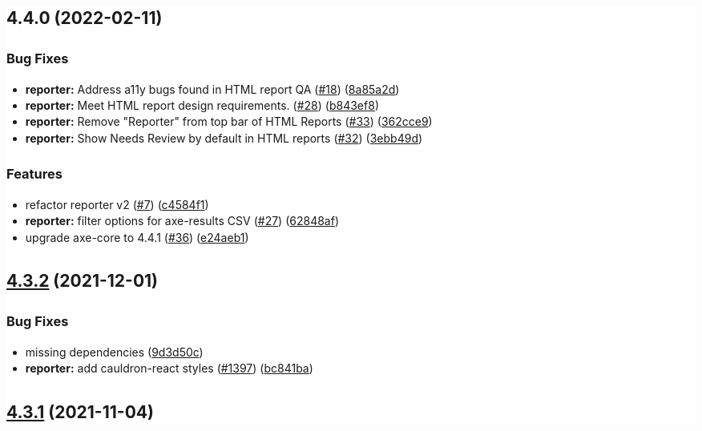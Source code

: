 

## 4.4.0 (2022-02-11)


### Bug Fixes

* **reporter:** Address a11y bugs found in HTML report QA ([#18](https://github.com/dequelabs/axe-devtools-reporter/issues/18)) ([8a85a2d](https://github.com/dequelabs/axe-devtools-reporter/commit/8a85a2d3531730903453ea978353aa025700d00a))
* **reporter:** Meet HTML report design requirements. ([#28](https://github.com/dequelabs/axe-devtools-reporter/issues/28)) ([b843ef8](https://github.com/dequelabs/axe-devtools-reporter/commit/b843ef81e28556d7f03a1d47befa98f3b3c627bb))
* **reporter:** Remove "Reporter" from top bar of HTML Reports ([#33](https://github.com/dequelabs/axe-devtools-reporter/issues/33)) ([362cce9](https://github.com/dequelabs/axe-devtools-reporter/commit/362cce939c672192df8d242920608ff9acbcc231))
* **reporter:** Show Needs Review by default in HTML reports ([#32](https://github.com/dequelabs/axe-devtools-reporter/issues/32)) ([3ebb49d](https://github.com/dequelabs/axe-devtools-reporter/commit/3ebb49d65fd80ef76c00a28432834228056810ed))


### Features

* refactor reporter v2 ([#7](https://github.com/dequelabs/axe-devtools-reporter/issues/7)) ([c4584f1](https://github.com/dequelabs/axe-devtools-reporter/commit/c4584f122b7f43d5d7d37a015020f4e7e38a6847))
* **reporter:** filter options for axe-results CSV ([#27](https://github.com/dequelabs/axe-devtools-reporter/issues/27)) ([62848af](https://github.com/dequelabs/axe-devtools-reporter/commit/62848af4cef6a7386ffb3dffce640c90369f358d))
* upgrade axe-core to 4.4.1 ([#36](https://github.com/dequelabs/axe-devtools-reporter/issues/36)) ([e24aeb1](https://github.com/dequelabs/axe-devtools-reporter/commit/e24aeb1a78f3173e7e86b99f065d2e9743c7b9a7))





## [4.3.2](https://github.com/dequelabs/axe-devtools-npm/compare/v4.3.0...v4.3.2) (2021-12-01)


### Bug Fixes

* missing dependencies ([9d3d50c](https://github.com/dequelabs/axe-devtools-npm/commit/9d3d50c1ecce15aec3b8dfc634d5b0adb4dd4fe4))
* **reporter:** add cauldron-react styles ([#1397](https://github.com/dequelabs/axe-devtools-npm/issues/1397)) ([bc841ba](https://github.com/dequelabs/axe-devtools-npm/commit/bc841ba2e2813ac23279acbd93ec5ae11f7d0317))





## [4.3.1](https://github.com/dequelabs/axe-devtools-npm/compare/v4.3.0...v4.3.1) (2021-11-04)
